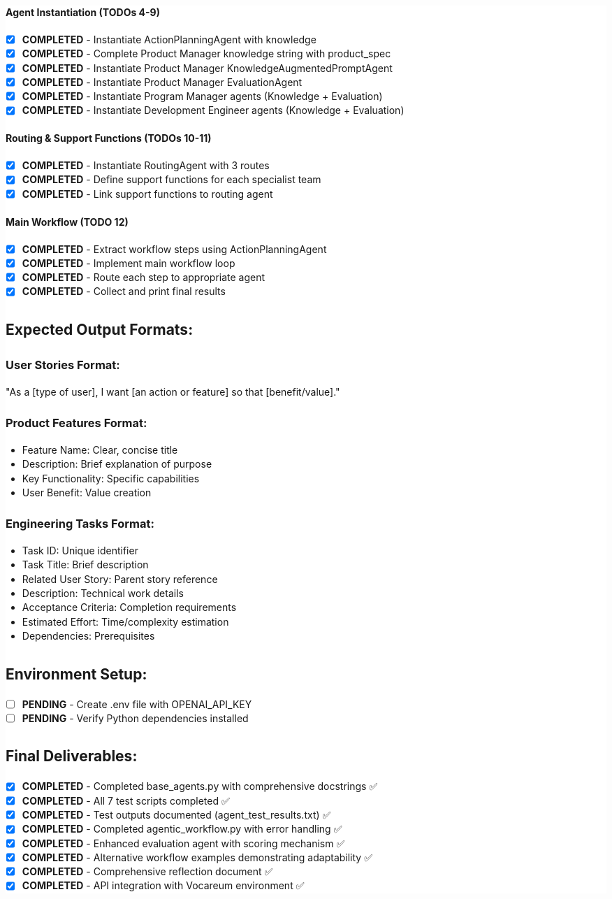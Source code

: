 #### Agent Instantiation (TODOs 4-9)
- [x] **COMPLETED** - Instantiate ActionPlanningAgent with knowledge
- [x] **COMPLETED** - Complete Product Manager knowledge string with product_spec
- [x] **COMPLETED** - Instantiate Product Manager KnowledgeAugmentedPromptAgent
- [x] **COMPLETED** - Instantiate Product Manager EvaluationAgent
- [x] **COMPLETED** - Instantiate Program Manager agents (Knowledge + Evaluation)
- [x] **COMPLETED** - Instantiate Development Engineer agents (Knowledge + Evaluation)

#### Routing & Support Functions (TODOs 10-11)
- [x] **COMPLETED** - Instantiate RoutingAgent with 3 routes
- [x] **COMPLETED** - Define support functions for each specialist team
- [x] **COMPLETED** - Link support functions to routing agent

#### Main Workflow (TODO 12)
- [x] **COMPLETED** - Extract workflow steps using ActionPlanningAgent
- [x] **COMPLETED** - Implement main workflow loop
- [x] **COMPLETED** - Route each step to appropriate agent
- [x] **COMPLETED** - Collect and print final results

## Expected Output Formats:

### User Stories Format:
"As a [type of user], I want [an action or feature] so that [benefit/value]."

### Product Features Format:
- Feature Name: Clear, concise title
- Description: Brief explanation of purpose
- Key Functionality: Specific capabilities
- User Benefit: Value creation

### Engineering Tasks Format:
- Task ID: Unique identifier
- Task Title: Brief description
- Related User Story: Parent story reference
- Description: Technical work details
- Acceptance Criteria: Completion requirements
- Estimated Effort: Time/complexity estimation
- Dependencies: Prerequisites

## Environment Setup:
- [ ] **PENDING** - Create .env file with OPENAI_API_KEY
- [ ] **PENDING** - Verify Python dependencies installed

## Final Deliverables:
- [x] **COMPLETED** - Completed base_agents.py with comprehensive docstrings ✅
- [x] **COMPLETED** - All 7 test scripts completed ✅
- [x] **COMPLETED** - Test outputs documented (agent_test_results.txt) ✅
- [x] **COMPLETED** - Completed agentic_workflow.py with error handling ✅
- [x] **COMPLETED** - Enhanced evaluation agent with scoring mechanism ✅
- [x] **COMPLETED** - Alternative workflow examples demonstrating adaptability ✅
- [x] **COMPLETED** - Comprehensive reflection document ✅
- [x] **COMPLETED** - API integration with Vocareum environment ✅
